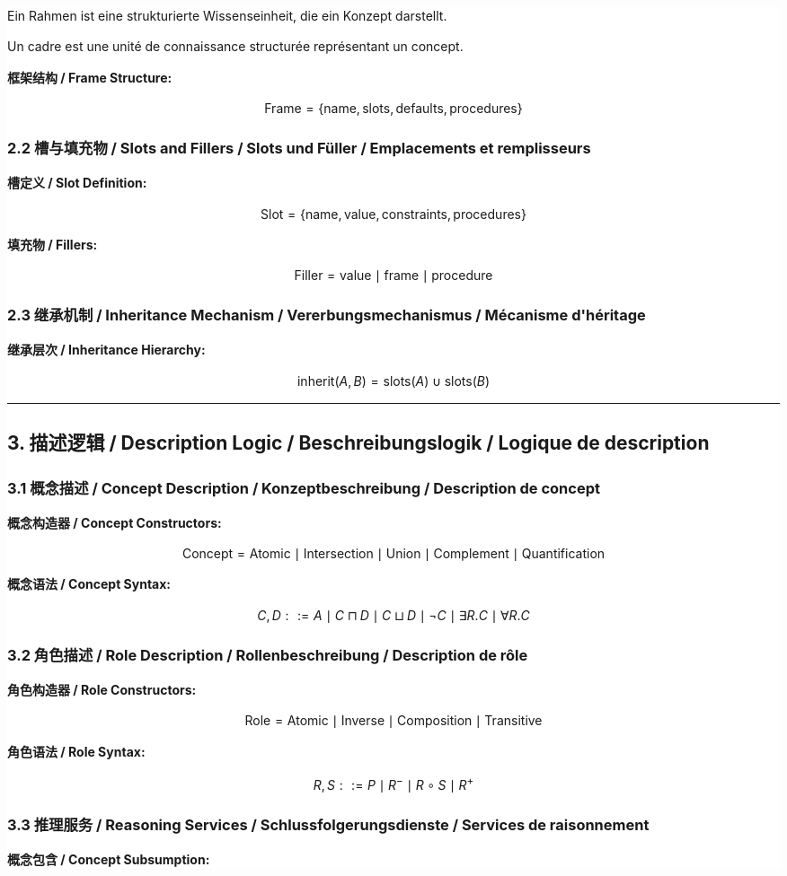Ein Rahmen ist eine strukturierte Wissenseinheit, die ein Konzept darstellt.

Un cadre est une unité de connaissance structurée représentant un concept.

**框架结构 / Frame Structure:**

$$\text{Frame} = \{\text{name}, \text{slots}, \text{defaults}, \text{procedures}\}$$

### 2.2 槽与填充物 / Slots and Fillers / Slots und Füller / Emplacements et remplisseurs

**槽定义 / Slot Definition:**

$$\text{Slot} = \{\text{name}, \text{value}, \text{constraints}, \text{procedures}\}$$

**填充物 / Fillers:**

$$\text{Filler} = \text{value} \mid \text{frame} \mid \text{procedure}$$

### 2.3 继承机制 / Inheritance Mechanism / Vererbungsmechanismus / Mécanisme d'héritage

**继承层次 / Inheritance Hierarchy:**

$$\text{inherit}(A, B) = \text{slots}(A) \cup \text{slots}(B)$$

---

## 3. 描述逻辑 / Description Logic / Beschreibungslogik / Logique de description

### 3.1 概念描述 / Concept Description / Konzeptbeschreibung / Description de concept

**概念构造器 / Concept Constructors:**

$$\text{Concept} = \text{Atomic} \mid \text{Intersection} \mid \text{Union} \mid \text{Complement} \mid \text{Quantification}$$

**概念语法 / Concept Syntax:**

$$C, D ::= A \mid C \sqcap D \mid C \sqcup D \mid \neg C \mid \exists R.C \mid \forall R.C$$

### 3.2 角色描述 / Role Description / Rollenbeschreibung / Description de rôle

**角色构造器 / Role Constructors:**

$$\text{Role} = \text{Atomic} \mid \text{Inverse} \mid \text{Composition} \mid \text{Transitive}$$

**角色语法 / Role Syntax:**

$$R, S ::= P \mid R^{-} \mid R \circ S \mid R^+$$

### 3.3 推理服务 / Reasoning Services / Schlussfolgerungsdienste / Services de raisonnement

**概念包含 / Concept Subsumption:**
